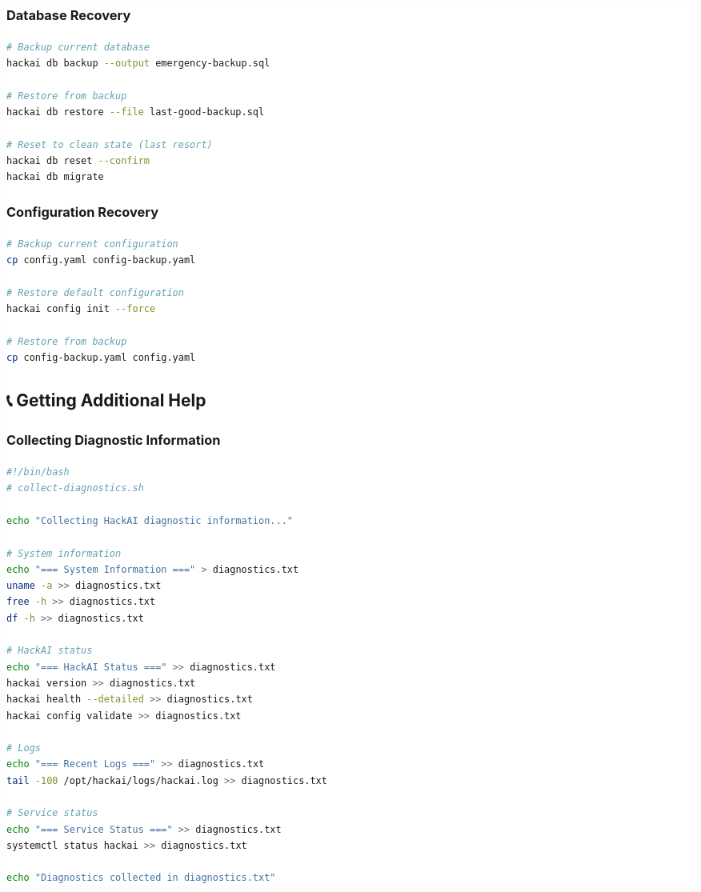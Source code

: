 ### **Database Recovery**

```bash
# Backup current database
hackai db backup --output emergency-backup.sql

# Restore from backup
hackai db restore --file last-good-backup.sql

# Reset to clean state (last resort)
hackai db reset --confirm
hackai db migrate
```

### **Configuration Recovery**

```bash
# Backup current configuration
cp config.yaml config-backup.yaml

# Restore default configuration
hackai config init --force

# Restore from backup
cp config-backup.yaml config.yaml
```

## 📞 **Getting Additional Help**

### **Collecting Diagnostic Information**

```bash
#!/bin/bash
# collect-diagnostics.sh

echo "Collecting HackAI diagnostic information..."

# System information
echo "=== System Information ===" > diagnostics.txt
uname -a >> diagnostics.txt
free -h >> diagnostics.txt
df -h >> diagnostics.txt

# HackAI status
echo "=== HackAI Status ===" >> diagnostics.txt
hackai version >> diagnostics.txt
hackai health --detailed >> diagnostics.txt
hackai config validate >> diagnostics.txt

# Logs
echo "=== Recent Logs ===" >> diagnostics.txt
tail -100 /opt/hackai/logs/hackai.log >> diagnostics.txt

# Service status
echo "=== Service Status ===" >> diagnostics.txt
systemctl status hackai >> diagnostics.txt

echo "Diagnostics collected in diagnostics.txt"
```
